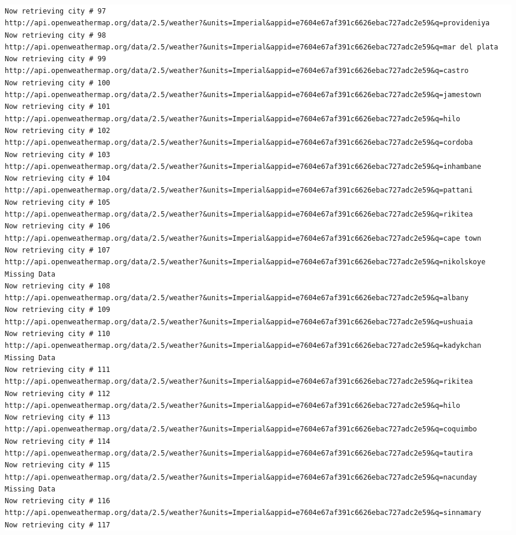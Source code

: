     Now retrieving city # 97
    http://api.openweathermap.org/data/2.5/weather?&units=Imperial&appid=e7604e67af391c6626ebac727adc2e59&q=provideniya
    Now retrieving city # 98
    http://api.openweathermap.org/data/2.5/weather?&units=Imperial&appid=e7604e67af391c6626ebac727adc2e59&q=mar del plata
    Now retrieving city # 99
    http://api.openweathermap.org/data/2.5/weather?&units=Imperial&appid=e7604e67af391c6626ebac727adc2e59&q=castro
    Now retrieving city # 100
    http://api.openweathermap.org/data/2.5/weather?&units=Imperial&appid=e7604e67af391c6626ebac727adc2e59&q=jamestown
    Now retrieving city # 101
    http://api.openweathermap.org/data/2.5/weather?&units=Imperial&appid=e7604e67af391c6626ebac727adc2e59&q=hilo
    Now retrieving city # 102
    http://api.openweathermap.org/data/2.5/weather?&units=Imperial&appid=e7604e67af391c6626ebac727adc2e59&q=cordoba
    Now retrieving city # 103
    http://api.openweathermap.org/data/2.5/weather?&units=Imperial&appid=e7604e67af391c6626ebac727adc2e59&q=inhambane
    Now retrieving city # 104
    http://api.openweathermap.org/data/2.5/weather?&units=Imperial&appid=e7604e67af391c6626ebac727adc2e59&q=pattani
    Now retrieving city # 105
    http://api.openweathermap.org/data/2.5/weather?&units=Imperial&appid=e7604e67af391c6626ebac727adc2e59&q=rikitea
    Now retrieving city # 106
    http://api.openweathermap.org/data/2.5/weather?&units=Imperial&appid=e7604e67af391c6626ebac727adc2e59&q=cape town
    Now retrieving city # 107
    http://api.openweathermap.org/data/2.5/weather?&units=Imperial&appid=e7604e67af391c6626ebac727adc2e59&q=nikolskoye
    Missing Data
    Now retrieving city # 108
    http://api.openweathermap.org/data/2.5/weather?&units=Imperial&appid=e7604e67af391c6626ebac727adc2e59&q=albany
    Now retrieving city # 109
    http://api.openweathermap.org/data/2.5/weather?&units=Imperial&appid=e7604e67af391c6626ebac727adc2e59&q=ushuaia
    Now retrieving city # 110
    http://api.openweathermap.org/data/2.5/weather?&units=Imperial&appid=e7604e67af391c6626ebac727adc2e59&q=kadykchan
    Missing Data
    Now retrieving city # 111
    http://api.openweathermap.org/data/2.5/weather?&units=Imperial&appid=e7604e67af391c6626ebac727adc2e59&q=rikitea
    Now retrieving city # 112
    http://api.openweathermap.org/data/2.5/weather?&units=Imperial&appid=e7604e67af391c6626ebac727adc2e59&q=hilo
    Now retrieving city # 113
    http://api.openweathermap.org/data/2.5/weather?&units=Imperial&appid=e7604e67af391c6626ebac727adc2e59&q=coquimbo
    Now retrieving city # 114
    http://api.openweathermap.org/data/2.5/weather?&units=Imperial&appid=e7604e67af391c6626ebac727adc2e59&q=tautira
    Now retrieving city # 115
    http://api.openweathermap.org/data/2.5/weather?&units=Imperial&appid=e7604e67af391c6626ebac727adc2e59&q=nacunday
    Missing Data
    Now retrieving city # 116
    http://api.openweathermap.org/data/2.5/weather?&units=Imperial&appid=e7604e67af391c6626ebac727adc2e59&q=sinnamary
    Now retrieving city # 117